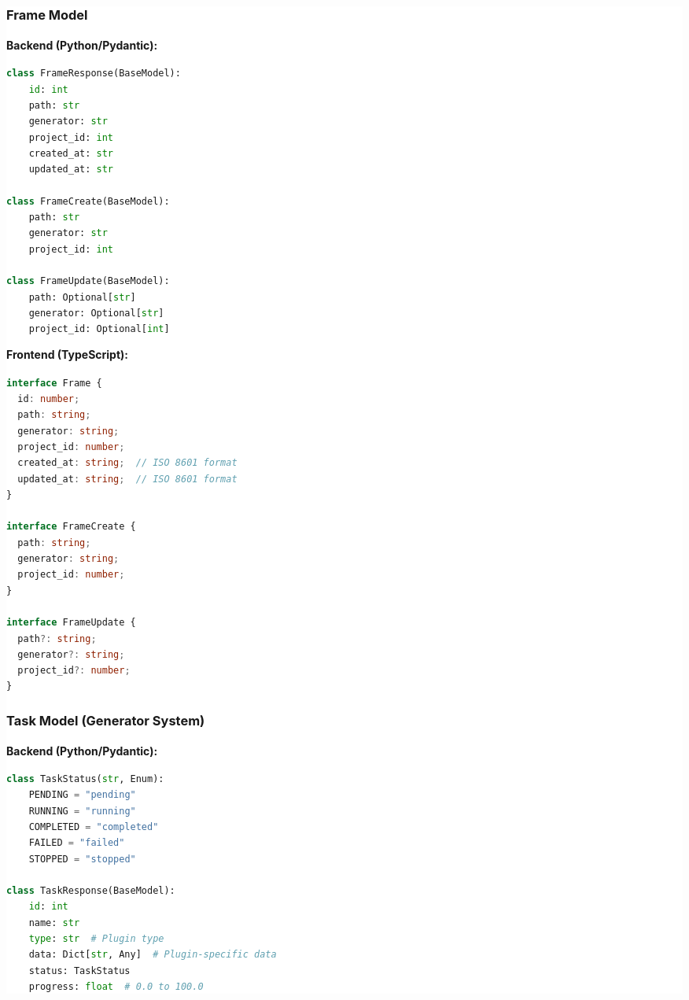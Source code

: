 ### Frame Model

**Backend (Python/Pydantic):**
```python
class FrameResponse(BaseModel):
    id: int
    path: str
    generator: str
    project_id: int
    created_at: str
    updated_at: str

class FrameCreate(BaseModel):
    path: str
    generator: str
    project_id: int

class FrameUpdate(BaseModel):
    path: Optional[str]
    generator: Optional[str]
    project_id: Optional[int]
```

**Frontend (TypeScript):**
```typescript
interface Frame {
  id: number;
  path: string;
  generator: string;
  project_id: number;
  created_at: string;  // ISO 8601 format
  updated_at: string;  // ISO 8601 format
}

interface FrameCreate {
  path: string;
  generator: string;
  project_id: number;
}

interface FrameUpdate {
  path?: string;
  generator?: string;
  project_id?: number;
}
```

### Task Model (Generator System)

**Backend (Python/Pydantic):**
```python
class TaskStatus(str, Enum):
    PENDING = "pending"
    RUNNING = "running"
    COMPLETED = "completed"
    FAILED = "failed"
    STOPPED = "stopped"

class TaskResponse(BaseModel):
    id: int
    name: str
    type: str  # Plugin type
    data: Dict[str, Any]  # Plugin-specific data
    status: TaskStatus
    progress: float  # 0.0 to 100.0
```